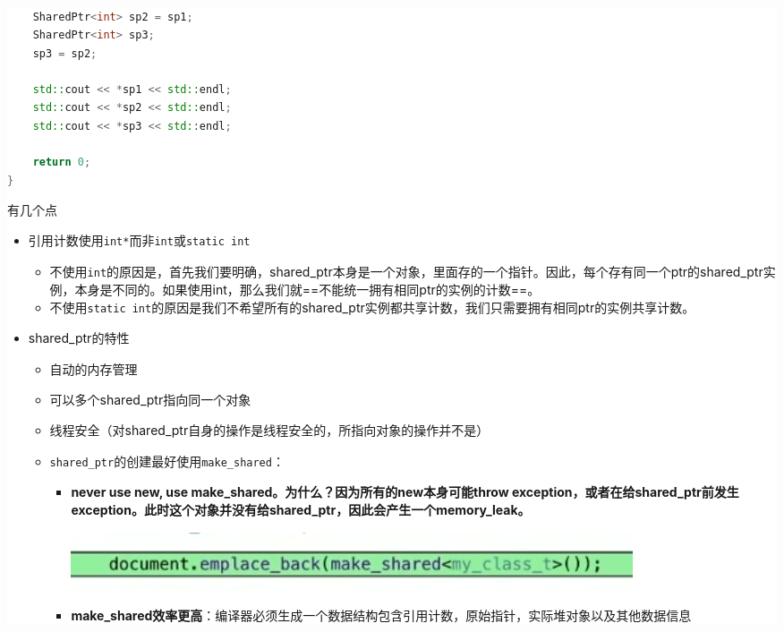 ```c++
    SharedPtr<int> sp2 = sp1;
    SharedPtr<int> sp3;
    sp3 = sp2;

    std::cout << *sp1 << std::endl;
    std::cout << *sp2 << std::endl;
    std::cout << *sp3 << std::endl;

    return 0;
}

```

有几个点

* 引用计数使用`int*`而非`int`或`static int`

  * 不使用`int`的原因是，首先我们要明确，shared_ptr本身是一个对象，里面存的一个指针。因此，每个存有同一个ptr的shared_ptr实例，本身是不同的。如果使用int，那么我们就==不能统一拥有相同ptr的实例的计数==。
  * 不使用`static int`的原因是我们不希望所有的shared_ptr实例都共享计数，我们只需要拥有相同ptr的实例共享计数。

* shared_ptr的特性

  * 自动的内存管理

  * 可以多个shared_ptr指向同一个对象

  * 线程安全（对shared_ptr自身的操作是线程安全的，所指向对象的操作并不是）

  * `shared_ptr`的创建最好使用`make_shared`：

    * **never use new, use make_shared。为什么？因为所有的new本身可能throw exception，或者在给shared_ptr前发生exception。此时这个对象并没有给shared_ptr，因此会产生一个memory_leak。**

      ![image-20240117175047741](./assets/image-20240117175047741.png)

    * **make_shared效率更高**：编译器必须生成一个数据结构包含引用计数，原始指针，实际堆对象以及其他数据信息















